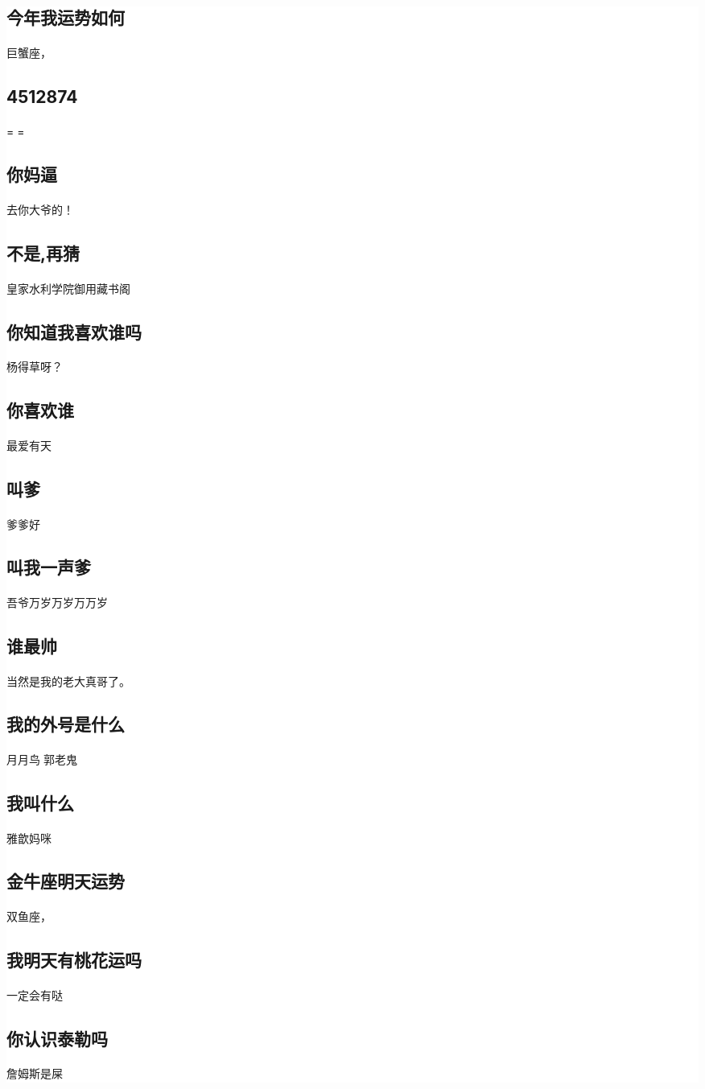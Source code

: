 ## 今年我运势如何
巨蟹座，

## 4512874
= =

## 你妈逼
去你大爷的！

## 不是,再猜
皇家水利学院御用藏书阁

## 你知道我喜欢谁吗
杨得草呀？

## 你喜欢谁
最爱有天

## 叫爹
爹爹好

## 叫我一声爹
吾爷万岁万岁万万岁

## 谁最帅
当然是我的老大真哥了。

## 我的外号是什么
月月鸟  郭老鬼

## 我叫什么
雅歆妈咪

## 金牛座明天运势
双鱼座，

## 我明天有桃花运吗
一定会有哒

## 你认识泰勒吗
詹姆斯是屎
